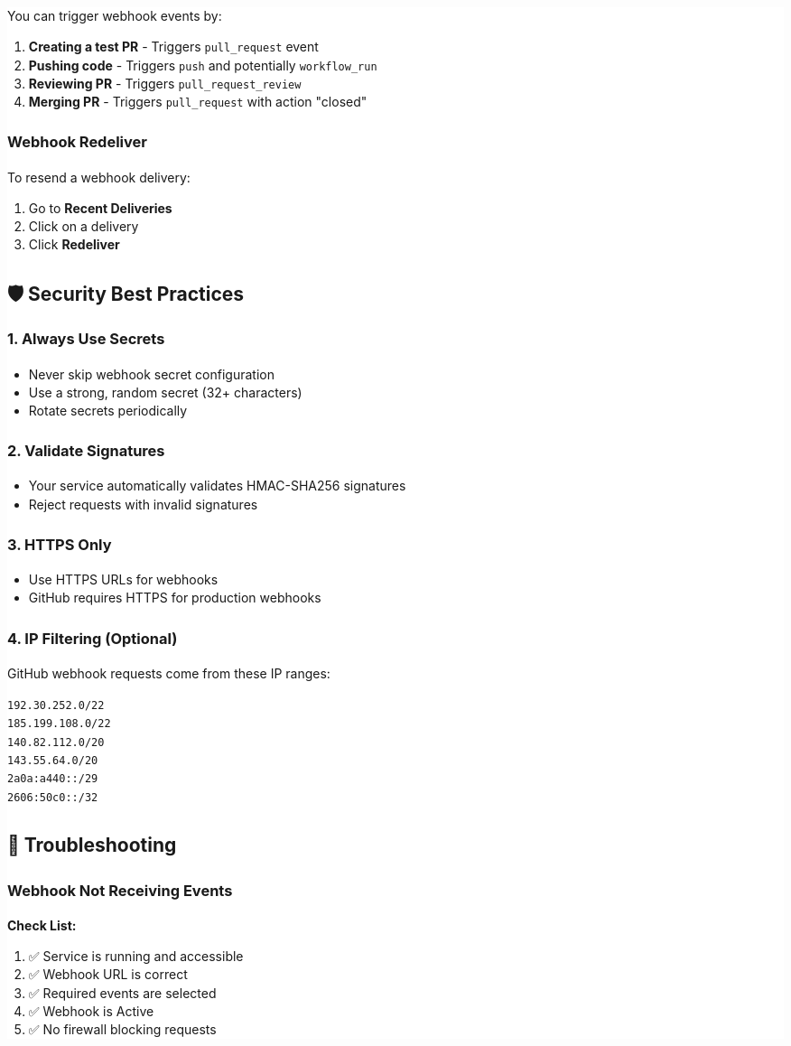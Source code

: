 You can trigger webhook events by:

1. **Creating a test PR** - Triggers `pull_request` event
2. **Pushing code** - Triggers `push` and potentially `workflow_run`
3. **Reviewing PR** - Triggers `pull_request_review`
4. **Merging PR** - Triggers `pull_request` with action "closed"

### Webhook Redeliver

To resend a webhook delivery:

1. Go to **Recent Deliveries**
2. Click on a delivery
3. Click **Redeliver**

## 🛡️ Security Best Practices

### 1. Always Use Secrets

- Never skip webhook secret configuration
- Use a strong, random secret (32+ characters)
- Rotate secrets periodically

### 2. Validate Signatures

- Your service automatically validates HMAC-SHA256 signatures
- Reject requests with invalid signatures

### 3. HTTPS Only

- Use HTTPS URLs for webhooks
- GitHub requires HTTPS for production webhooks

### 4. IP Filtering (Optional)

GitHub webhook requests come from these IP ranges:

```
192.30.252.0/22
185.199.108.0/22
140.82.112.0/20
143.55.64.0/20
2a0a:a440::/29
2606:50c0::/32
```

## 🚨 Troubleshooting

### Webhook Not Receiving Events

**Check List:**

1. ✅ Service is running and accessible
2. ✅ Webhook URL is correct
3. ✅ Required events are selected
4. ✅ Webhook is Active
5. ✅ No firewall blocking requests
